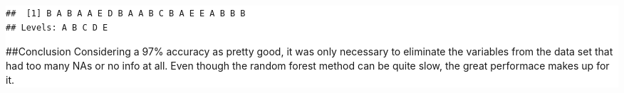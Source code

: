```
##  [1] B A B A A E D B A A B C B A E E A B B B
## Levels: A B C D E
```

##Conclusion
Considering a 97% accuracy as pretty good, it was only necessary to eliminate the variables from the data set that had too many NAs or no info at all.
Even though the random forest method can be quite slow, the great performace makes up for it.
